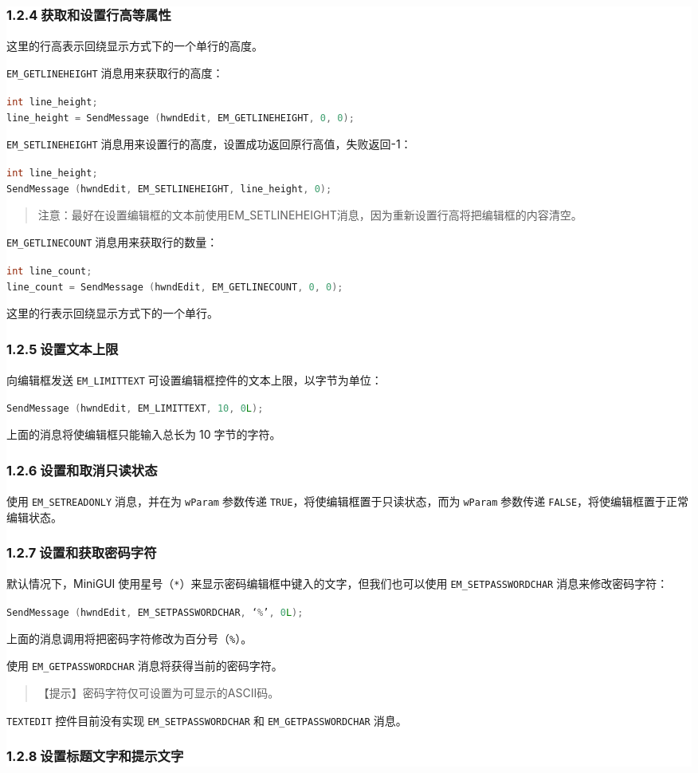 ### 1.2.4 获取和设置行高等属性

这里的行高表示回绕显示方式下的一个单行的高度。

`EM_GETLINEHEIGHT` 消息用来获取行的高度：

```c
int line_height;
line_height = SendMessage (hwndEdit, EM_GETLINEHEIGHT, 0, 0);
```

`EM_SETLINEHEIGHT` 消息用来设置行的高度，设置成功返回原行高值，失败返回-1：

```c
int line_height;
SendMessage (hwndEdit, EM_SETLINEHEIGHT, line_height, 0);
```

> 注意：最好在设置编辑框的文本前使用EM_SETLINEHEIGHT消息，因为重新设置行高将把编辑框的内容清空。

`EM_GETLINECOUNT` 消息用来获取行的数量：

```c
int line_count;
line_count = SendMessage (hwndEdit, EM_GETLINECOUNT, 0, 0);
```

这里的行表示回绕显示方式下的一个单行。

### 1.2.5 设置文本上限

向编辑框发送 `EM_LIMITTEXT` 可设置编辑框控件的文本上限，以字节为单位：

```c
SendMessage (hwndEdit, EM_LIMITTEXT, 10, 0L);
```

上面的消息将使编辑框只能输入总长为 10 字节的字符。

### 1.2.6 设置和取消只读状态

使用 `EM_SETREADONLY` 消息，并在为 `wParam` 参数传递 `TRUE`，将使编辑框置于只读状态，而为 `wParam` 参数传递 `FALSE`，将使编辑框置于正常编辑状态。

### 1.2.7 设置和获取密码字符

默认情况下，MiniGUI 使用星号（`*`）来显示密码编辑框中键入的文字，但我们也可以使用 `EM_SETPASSWORDCHAR` 消息来修改密码字符：

```c
SendMessage (hwndEdit, EM_SETPASSWORDCHAR, ‘%’, 0L);
```

上面的消息调用将把密码字符修改为百分号（`%`）。

使用 `EM_GETPASSWORDCHAR` 消息将获得当前的密码字符。

>【提示】密码字符仅可设置为可显示的ASCII码。

`TEXTEDIT` 控件目前没有实现 `EM_SETPASSWORDCHAR` 和 `EM_GETPASSWORDCHAR` 消息。

### 1.2.8 设置标题文字和提示文字
